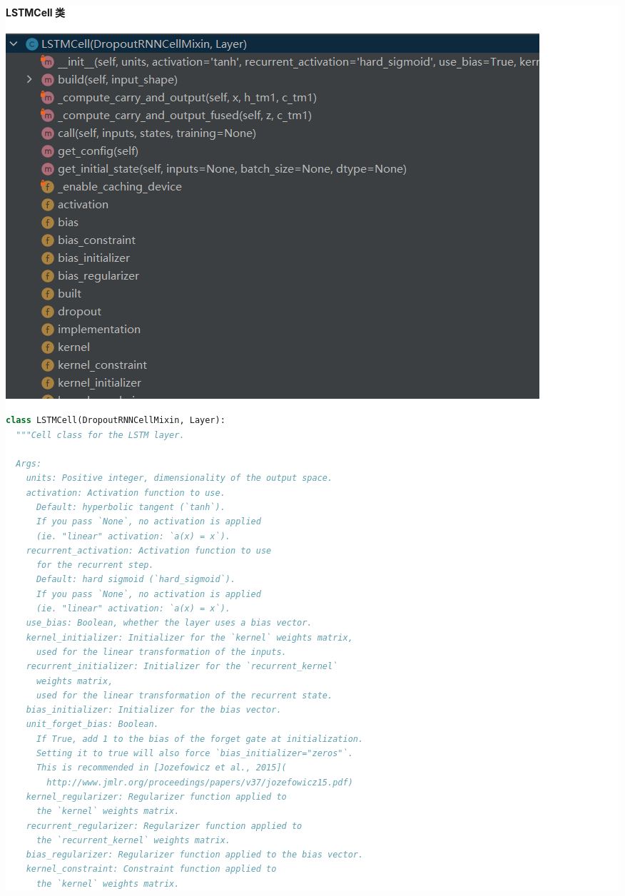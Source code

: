 #### LSTMCell 类

![image-20211110100743904](深度学习.assets/image-20211110100743904.png)

```python
class LSTMCell(DropoutRNNCellMixin, Layer):
  """Cell class for the LSTM layer.

  Args:
    units: Positive integer, dimensionality of the output space.
    activation: Activation function to use.
      Default: hyperbolic tangent (`tanh`).
      If you pass `None`, no activation is applied
      (ie. "linear" activation: `a(x) = x`).
    recurrent_activation: Activation function to use
      for the recurrent step.
      Default: hard sigmoid (`hard_sigmoid`).
      If you pass `None`, no activation is applied
      (ie. "linear" activation: `a(x) = x`).
    use_bias: Boolean, whether the layer uses a bias vector.
    kernel_initializer: Initializer for the `kernel` weights matrix,
      used for the linear transformation of the inputs.
    recurrent_initializer: Initializer for the `recurrent_kernel`
      weights matrix,
      used for the linear transformation of the recurrent state.
    bias_initializer: Initializer for the bias vector.
    unit_forget_bias: Boolean.
      If True, add 1 to the bias of the forget gate at initialization.
      Setting it to true will also force `bias_initializer="zeros"`.
      This is recommended in [Jozefowicz et al., 2015](
        http://www.jmlr.org/proceedings/papers/v37/jozefowicz15.pdf)
    kernel_regularizer: Regularizer function applied to
      the `kernel` weights matrix.
    recurrent_regularizer: Regularizer function applied to
      the `recurrent_kernel` weights matrix.
    bias_regularizer: Regularizer function applied to the bias vector.
    kernel_constraint: Constraint function applied to
      the `kernel` weights matrix.
```